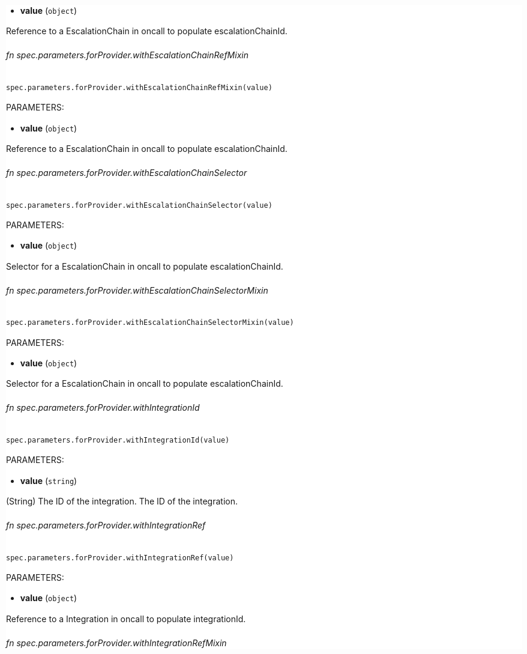 * **value** (`object`)

Reference to a EscalationChain in oncall to populate escalationChainId.
###### fn spec.parameters.forProvider.withEscalationChainRefMixin

```jsonnet
spec.parameters.forProvider.withEscalationChainRefMixin(value)
```

PARAMETERS:

* **value** (`object`)

Reference to a EscalationChain in oncall to populate escalationChainId.
###### fn spec.parameters.forProvider.withEscalationChainSelector

```jsonnet
spec.parameters.forProvider.withEscalationChainSelector(value)
```

PARAMETERS:

* **value** (`object`)

Selector for a EscalationChain in oncall to populate escalationChainId.
###### fn spec.parameters.forProvider.withEscalationChainSelectorMixin

```jsonnet
spec.parameters.forProvider.withEscalationChainSelectorMixin(value)
```

PARAMETERS:

* **value** (`object`)

Selector for a EscalationChain in oncall to populate escalationChainId.
###### fn spec.parameters.forProvider.withIntegrationId

```jsonnet
spec.parameters.forProvider.withIntegrationId(value)
```

PARAMETERS:

* **value** (`string`)

(String) The ID of the integration.
The ID of the integration.
###### fn spec.parameters.forProvider.withIntegrationRef

```jsonnet
spec.parameters.forProvider.withIntegrationRef(value)
```

PARAMETERS:

* **value** (`object`)

Reference to a Integration in oncall to populate integrationId.
###### fn spec.parameters.forProvider.withIntegrationRefMixin
